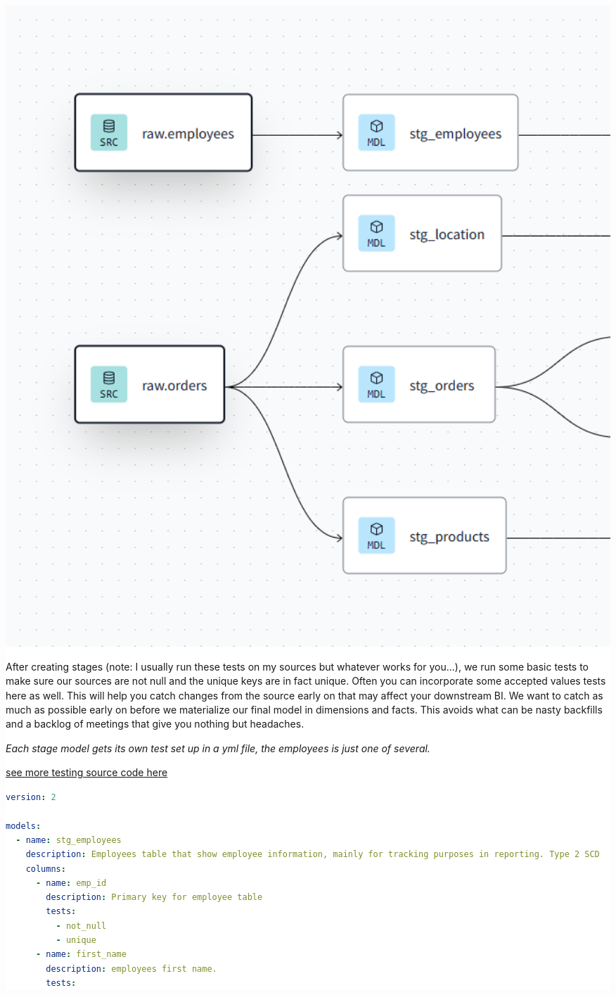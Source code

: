 <img src="assets/stage_layer.png" width="1000">


After creating stages (note: I usually run these tests on my sources but whatever works for you...), we run some basic tests to make sure our sources are not null and the unique keys are in fact unique. 
Often you can incorporate some accepted values tests here as well. This will help you catch changes from the source early on that may affect your downstream BI. We want to catch as much as possible early on before we materialize our final model in dimensions and facts. This avoids what can be nasty backfills and a backlog of meetings that give you nothing but headaches. 

*Each stage model gets its own test set up in a yml file, the employees is just one of several.*

<a href= 'models/stg'>see more testing source code here</a>
```yml
version: 2

models:
  - name: stg_employees
    description: Employees table that show employee information, mainly for tracking purposes in reporting. Type 2 SCD
    columns:
      - name: emp_id
        description: Primary key for employee table
        tests:
          - not_null
          - unique
      - name: first_name
        description: employees first name.
        tests:
```